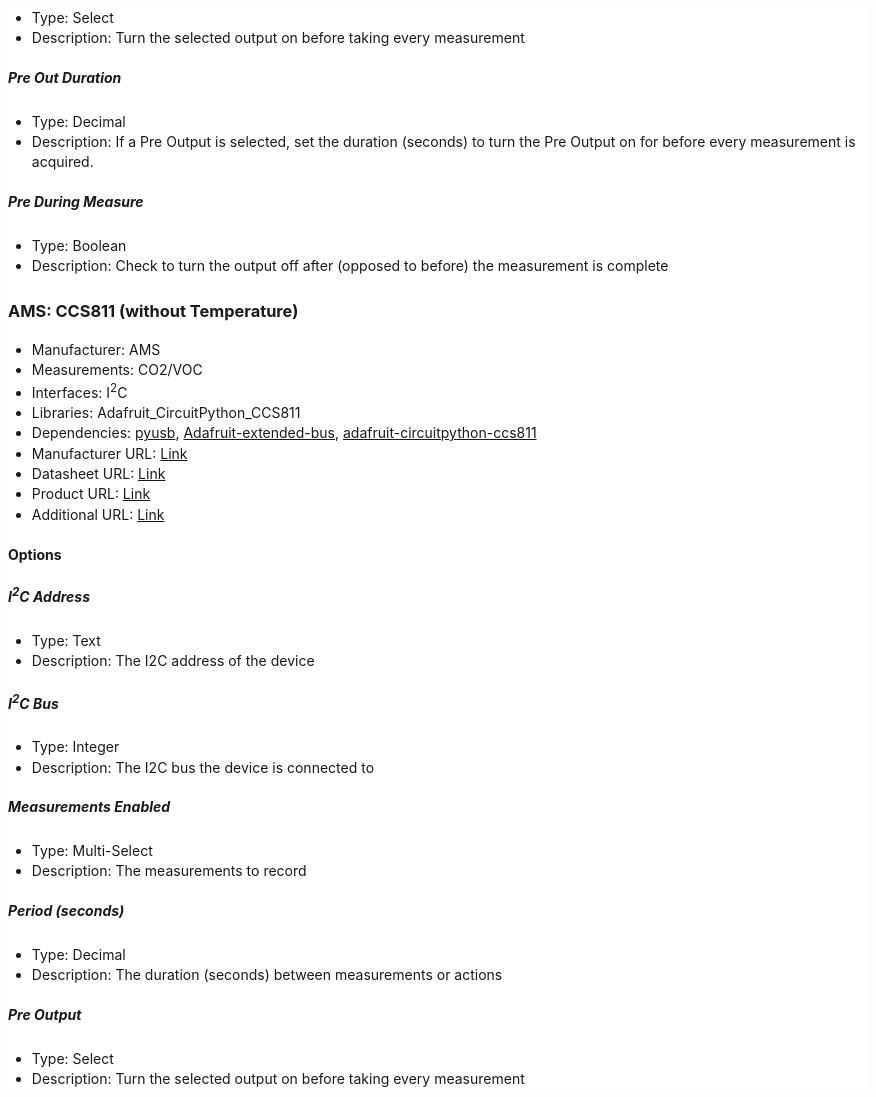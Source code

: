 - Type: Select
- Description: Turn the selected output on before taking every measurement

##### Pre Out Duration

- Type: Decimal
- Description: If a Pre Output is selected, set the duration (seconds) to turn the Pre Output on for before every measurement is acquired.

##### Pre During Measure

- Type: Boolean
- Description: Check to turn the output off after (opposed to before) the measurement is complete

### AMS: CCS811 (without Temperature)

- Manufacturer: AMS
- Measurements: CO2/VOC
- Interfaces: I<sup>2</sup>C
- Libraries: Adafruit_CircuitPython_CCS811
- Dependencies: [pyusb](https://pypi.org/project/pyusb), [Adafruit-extended-bus](https://pypi.org/project/Adafruit-extended-bus), [adafruit-circuitpython-ccs811](https://pypi.org/project/adafruit-circuitpython-ccs811)
- Manufacturer URL: [Link](https://www.sciosense.com/products/environmental-sensors/ccs811-gas-sensor-solution/)
- Datasheet URL: [Link](https://www.sciosense.com/wp-content/uploads/2020/01/CCS811-Datasheet.pdf)
- Product URL: [Link](https://www.adafruit.com/product/3566)
- Additional URL: [Link](https://learn.adafruit.com/adafruit-ccs811-air-quality-sensor)

#### Options

##### I<sup>2</sup>C Address

- Type: Text
- Description: The I2C address of the device

##### I<sup>2</sup>C Bus

- Type: Integer
- Description: The I2C bus the device is connected to

##### Measurements Enabled

- Type: Multi-Select
- Description: The measurements to record

##### Period (seconds)

- Type: Decimal
- Description: The duration (seconds) between measurements or actions

##### Pre Output

- Type: Select
- Description: Turn the selected output on before taking every measurement
